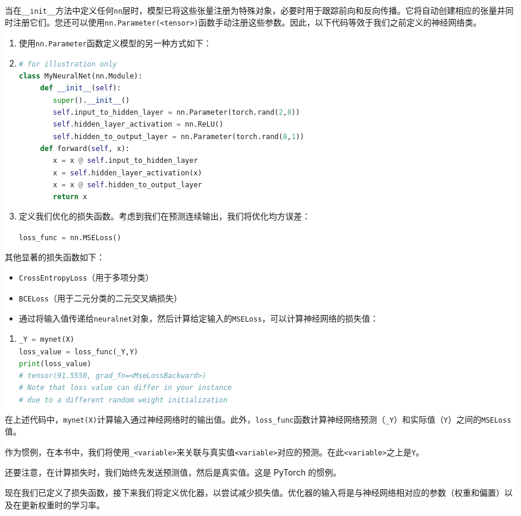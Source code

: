 当在`__init__`方法中定义任何`nn`层时，模型已将这些张量注册为特殊对象，必要时用于跟踪前向和反向传播。它将自动创建相应的张量并同时注册它们。您还可以使用`nn.Parameter(<tensor>)`函数手动注册这些参数。因此，以下代码等效于我们之前定义的神经网络类。

1.  使用`nn.Parameter`函数定义模型的另一种方式如下：

1.  ```py
    # for illustration only
    class MyNeuralNet(nn.Module):
         def __init__(self):
            super().__init__()
            self.input_to_hidden_layer = nn.Parameter(torch.rand(2,8))
            self.hidden_layer_activation = nn.ReLU()
            self.hidden_to_output_layer = nn.Parameter(torch.rand(8,1))
         def forward(self, x):
            x = x @ self.input_to_hidden_layer
            x = self.hidden_layer_activation(x)
            x = x @ self.hidden_to_output_layer
            return x 
    ```

1.  定义我们优化的损失函数。考虑到我们在预测连续输出，我们将优化均方误差：

    ```py
    loss_func = nn.MSELoss() 
    ```

其他显著的损失函数如下：

+   `CrossEntropyLoss`（用于多项分类）

+   `BCELoss`（用于二元分类的二元交叉熵损失）

+   通过将输入值传递给`neuralnet`对象，然后计算给定输入的`MSELoss`，可以计算神经网络的损失值：

1.  ```py
    _Y = mynet(X)
    loss_value = loss_func(_Y,Y)
    print(loss_value)
    # tensor(91.5550, grad_fn=<MseLossBackward>)
    # Note that loss value can differ in your instance 
    # due to a different random weight initialization 
    ```

在上述代码中，`mynet(X)`计算输入通过神经网络时的输出值。此外，`loss_func`函数计算神经网络预测（`_Y`）和实际值（`Y`）之间的`MSELoss`值。

作为惯例，在本书中，我们将使用`_<variable>`来关联与真实值`<variable>`对应的预测。在此`<variable>`之上是`Y`。

还要注意，在计算损失时，我们始终先发送预测值，然后是真实值。这是 PyTorch 的惯例。

现在我们已定义了损失函数，接下来我们将定义优化器，以尝试减少损失值。优化器的输入将是与神经网络相对应的参数（权重和偏置）以及在更新权重时的学习率。
